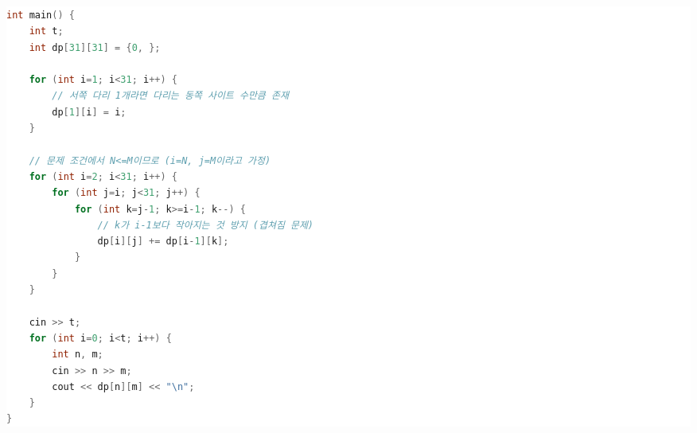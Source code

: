 ```c++
int main() {
    int t;
    int dp[31][31] = {0, };

    for (int i=1; i<31; i++) {
        // 서쪽 다리 1개라면 다리는 동쪽 사이트 수만큼 존재 
        dp[1][i] = i;
    }

    // 문제 조건에서 N<=M이므로 (i=N, j=M이라고 가정) 
    for (int i=2; i<31; i++) {
        for (int j=i; j<31; j++) {
            for (int k=j-1; k>=i-1; k--) {
                // k가 i-1보다 작아지는 것 방지 (겹쳐짐 문제)
                dp[i][j] += dp[i-1][k];
            }
        }
    }

    cin >> t;
    for (int i=0; i<t; i++) {
        int n, m;
        cin >> n >> m;
        cout << dp[n][m] << "\n";
    }
}
```  
